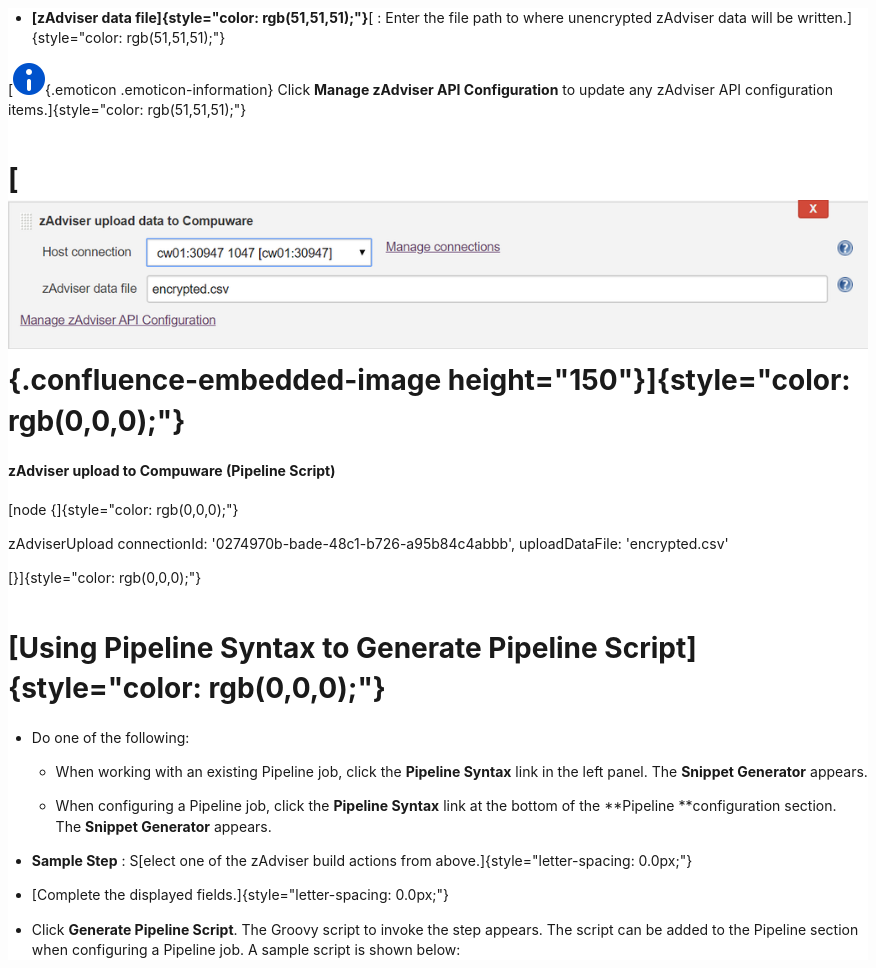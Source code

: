 -   **[zAdviser data file]{style="color: rgb(51,51,51);"}**[ : Enter the
    file path to where unencrypted zAdviser data will be
    written.]{style="color: rgb(51,51,51);"}

[![(info)](docs/images/ce6fef06858eb2e338a356d7a255d9805ff01410.svg "(info)"){.emoticon
.emoticon-information} Click **Manage zAdviser API Configuration** to
update any zAdviser API configuration
items.]{style="color: rgb(51,51,51);"}

[![](docs/images/3fbb31e14cf9667e5291e43173b054f2bb0574b2.png "Engineering > DOC: Compuware zAdviser API Plugin > image2020-3-19_10-47-49.png"){.confluence-embedded-image height="150"}]{style="color: rgb(0,0,0);"}
=====================================================================================================================================================================================================================

#### zAdviser upload to Compuware (Pipeline Script)

[node {]{style="color: rgb(0,0,0);"}

zAdviserUpload connectionId: \'0274970b-bade-48c1-b726-a95b84c4abbb\',
uploadDataFile: \'encrypted.csv\'

[}]{style="color: rgb(0,0,0);"}

[Using Pipeline Syntax to Generate Pipeline Script]{style="color: rgb(0,0,0);"}
===============================================================================

-   Do one of the following:

    -   When working with an existing Pipeline job, click the **Pipeline
        Syntax** link in the left panel. The **Snippet
        Generator** appears.

    -   When configuring a Pipeline job, click the **Pipeline
        Syntax** link at the bottom of the **Pipeline **configuration
        section. The **Snippet Generator** appears.

-   **Sample Step** : S[elect one of the zAdviser build actions from
    above.]{style="letter-spacing: 0.0px;"}

-   [Complete the displayed fields.]{style="letter-spacing: 0.0px;"}

-   Click **Generate Pipeline Script**. The Groovy script to invoke the
    step appears. The script can be added to the Pipeline section when
    configuring a Pipeline job. A sample script is shown below:
